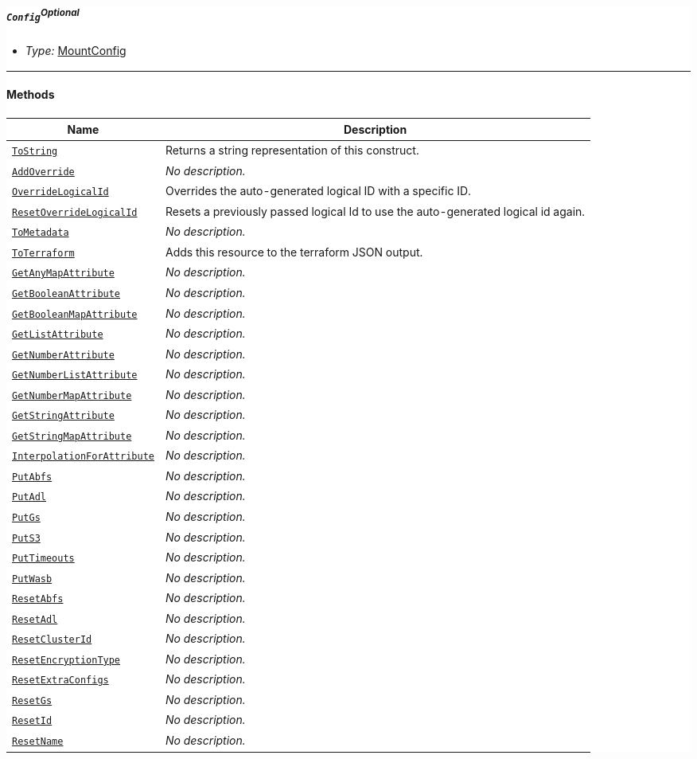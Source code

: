 
##### `Config`<sup>Optional</sup> <a name="Config" id="@cdktf/provider-databricks.mount.Mount.Initializer.parameter.config"></a>

- *Type:* <a href="#@cdktf/provider-databricks.mount.MountConfig">MountConfig</a>

---

#### Methods <a name="Methods" id="Methods"></a>

| **Name** | **Description** |
| --- | --- |
| <code><a href="#@cdktf/provider-databricks.mount.Mount.toString">ToString</a></code> | Returns a string representation of this construct. |
| <code><a href="#@cdktf/provider-databricks.mount.Mount.addOverride">AddOverride</a></code> | *No description.* |
| <code><a href="#@cdktf/provider-databricks.mount.Mount.overrideLogicalId">OverrideLogicalId</a></code> | Overrides the auto-generated logical ID with a specific ID. |
| <code><a href="#@cdktf/provider-databricks.mount.Mount.resetOverrideLogicalId">ResetOverrideLogicalId</a></code> | Resets a previously passed logical Id to use the auto-generated logical id again. |
| <code><a href="#@cdktf/provider-databricks.mount.Mount.toMetadata">ToMetadata</a></code> | *No description.* |
| <code><a href="#@cdktf/provider-databricks.mount.Mount.toTerraform">ToTerraform</a></code> | Adds this resource to the terraform JSON output. |
| <code><a href="#@cdktf/provider-databricks.mount.Mount.getAnyMapAttribute">GetAnyMapAttribute</a></code> | *No description.* |
| <code><a href="#@cdktf/provider-databricks.mount.Mount.getBooleanAttribute">GetBooleanAttribute</a></code> | *No description.* |
| <code><a href="#@cdktf/provider-databricks.mount.Mount.getBooleanMapAttribute">GetBooleanMapAttribute</a></code> | *No description.* |
| <code><a href="#@cdktf/provider-databricks.mount.Mount.getListAttribute">GetListAttribute</a></code> | *No description.* |
| <code><a href="#@cdktf/provider-databricks.mount.Mount.getNumberAttribute">GetNumberAttribute</a></code> | *No description.* |
| <code><a href="#@cdktf/provider-databricks.mount.Mount.getNumberListAttribute">GetNumberListAttribute</a></code> | *No description.* |
| <code><a href="#@cdktf/provider-databricks.mount.Mount.getNumberMapAttribute">GetNumberMapAttribute</a></code> | *No description.* |
| <code><a href="#@cdktf/provider-databricks.mount.Mount.getStringAttribute">GetStringAttribute</a></code> | *No description.* |
| <code><a href="#@cdktf/provider-databricks.mount.Mount.getStringMapAttribute">GetStringMapAttribute</a></code> | *No description.* |
| <code><a href="#@cdktf/provider-databricks.mount.Mount.interpolationForAttribute">InterpolationForAttribute</a></code> | *No description.* |
| <code><a href="#@cdktf/provider-databricks.mount.Mount.putAbfs">PutAbfs</a></code> | *No description.* |
| <code><a href="#@cdktf/provider-databricks.mount.Mount.putAdl">PutAdl</a></code> | *No description.* |
| <code><a href="#@cdktf/provider-databricks.mount.Mount.putGs">PutGs</a></code> | *No description.* |
| <code><a href="#@cdktf/provider-databricks.mount.Mount.putS3">PutS3</a></code> | *No description.* |
| <code><a href="#@cdktf/provider-databricks.mount.Mount.putTimeouts">PutTimeouts</a></code> | *No description.* |
| <code><a href="#@cdktf/provider-databricks.mount.Mount.putWasb">PutWasb</a></code> | *No description.* |
| <code><a href="#@cdktf/provider-databricks.mount.Mount.resetAbfs">ResetAbfs</a></code> | *No description.* |
| <code><a href="#@cdktf/provider-databricks.mount.Mount.resetAdl">ResetAdl</a></code> | *No description.* |
| <code><a href="#@cdktf/provider-databricks.mount.Mount.resetClusterId">ResetClusterId</a></code> | *No description.* |
| <code><a href="#@cdktf/provider-databricks.mount.Mount.resetEncryptionType">ResetEncryptionType</a></code> | *No description.* |
| <code><a href="#@cdktf/provider-databricks.mount.Mount.resetExtraConfigs">ResetExtraConfigs</a></code> | *No description.* |
| <code><a href="#@cdktf/provider-databricks.mount.Mount.resetGs">ResetGs</a></code> | *No description.* |
| <code><a href="#@cdktf/provider-databricks.mount.Mount.resetId">ResetId</a></code> | *No description.* |
| <code><a href="#@cdktf/provider-databricks.mount.Mount.resetName">ResetName</a></code> | *No description.* |